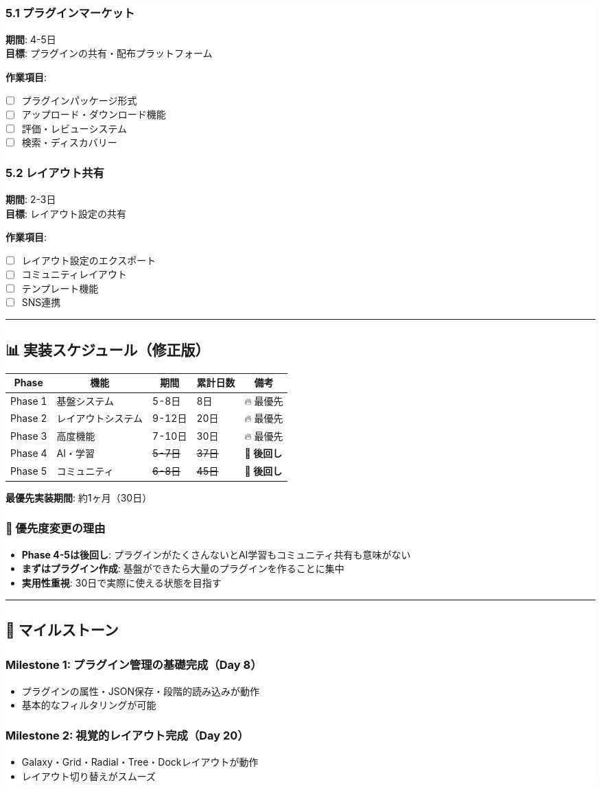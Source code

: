 ### 5.1 プラグインマーケット
**期間**: 4-5日  
**目標**: プラグインの共有・配布プラットフォーム

**作業項目**:
- [ ] プラグインパッケージ形式
- [ ] アップロード・ダウンロード機能
- [ ] 評価・レビューシステム
- [ ] 検索・ディスカバリー

### 5.2 レイアウト共有
**期間**: 2-3日  
**目標**: レイアウト設定の共有

**作業項目**:
- [ ] レイアウト設定のエクスポート
- [ ] コミュニティレイアウト
- [ ] テンプレート機能
- [ ] SNS連携

---

## 📊 実装スケジュール（修正版）

| Phase | 機能 | 期間 | 累計日数 | 備考 |
|-------|------|------|----------|------|
| Phase 1 | 基盤システム | 5-8日 | 8日 | 🔥 最優先 |
| Phase 2 | レイアウトシステム | 9-12日 | 20日 | 🔥 最優先 |
| Phase 3 | 高度機能 | 7-10日 | 30日 | 🔥 最優先 |
| Phase 4 | AI・学習 | ~~5-7日~~ | ~~37日~~ | 🔮 **後回し** |
| Phase 5 | コミュニティ | ~~6-8日~~ | ~~45日~~ | 🔮 **後回し** |

**最優先実装期間**: 約1ヶ月（30日）

### 🚨 優先度変更の理由
- **Phase 4-5は後回し**: プラグインがたくさんないとAI学習もコミュニティ共有も意味がない
- **まずはプラグイン作成**: 基盤ができたら大量のプラグインを作ることに集中
- **実用性重視**: 30日で実際に使える状態を目指す

---

## 🎯 マイルストーン

### Milestone 1: プラグイン管理の基礎完成（Day 8）
- プラグインの属性・JSON保存・段階的読み込みが動作
- 基本的なフィルタリングが可能

### Milestone 2: 視覚的レイアウト完成（Day 20）
- Galaxy・Grid・Radial・Tree・Dockレイアウトが動作
- レイアウト切り替えがスムーズ
